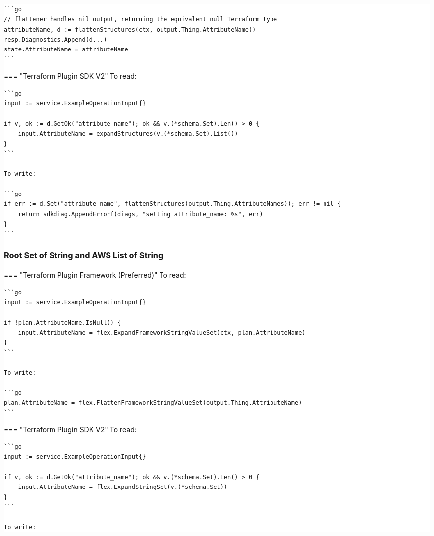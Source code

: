     ```go
    // flattener handles nil output, returning the equivalent null Terraform type
    attributeName, d := flattenStructures(ctx, output.Thing.AttributeName))
    resp.Diagnostics.Append(d...)
    state.AttributeName = attributeName
    ```

=== "Terraform Plugin SDK V2"
    To read:

    ```go
    input := service.ExampleOperationInput{}
    
    if v, ok := d.GetOk("attribute_name"); ok && v.(*schema.Set).Len() > 0 {
        input.AttributeName = expandStructures(v.(*schema.Set).List())
    }
    ```

    To write:

    ```go
    if err := d.Set("attribute_name", flattenStructures(output.Thing.AttributeNames)); err != nil {
        return sdkdiag.AppendErrorf(diags, "setting attribute_name: %s", err)
    }
    ```

### Root Set of String and AWS List of String

=== "Terraform Plugin Framework (Preferred)"
    To read:

    ```go
    input := service.ExampleOperationInput{}
    
    if !plan.AttributeName.IsNull() {
        input.AttributeName = flex.ExpandFrameworkStringValueSet(ctx, plan.AttributeName)
    }
    ```
    
    To write:
    
    ```go
    plan.AttributeName = flex.FlattenFrameworkStringValueSet(output.Thing.AttributeName)
    ```

=== "Terraform Plugin SDK V2"
    To read:

    ```go
    input := service.ExampleOperationInput{}
    
    if v, ok := d.GetOk("attribute_name"); ok && v.(*schema.Set).Len() > 0 {
        input.AttributeName = flex.ExpandStringSet(v.(*schema.Set))
    }
    ```

    To write:
